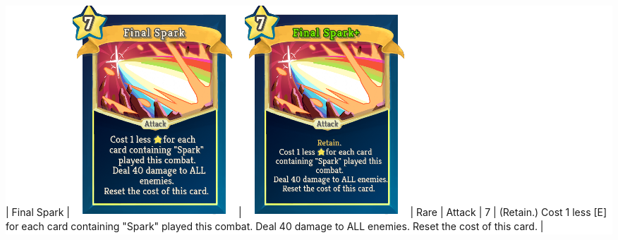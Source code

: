 | Final Spark | ![](small-card-images/FinalSpark.png) | ![](small-card-images/FinalSparkPlus.png) | Rare | Attack | 7 | (Retain.)  Cost 1 less [E] for each card containing "Spark" played this combat. Deal 40 damage to ALL enemies. Reset the cost of this card. |